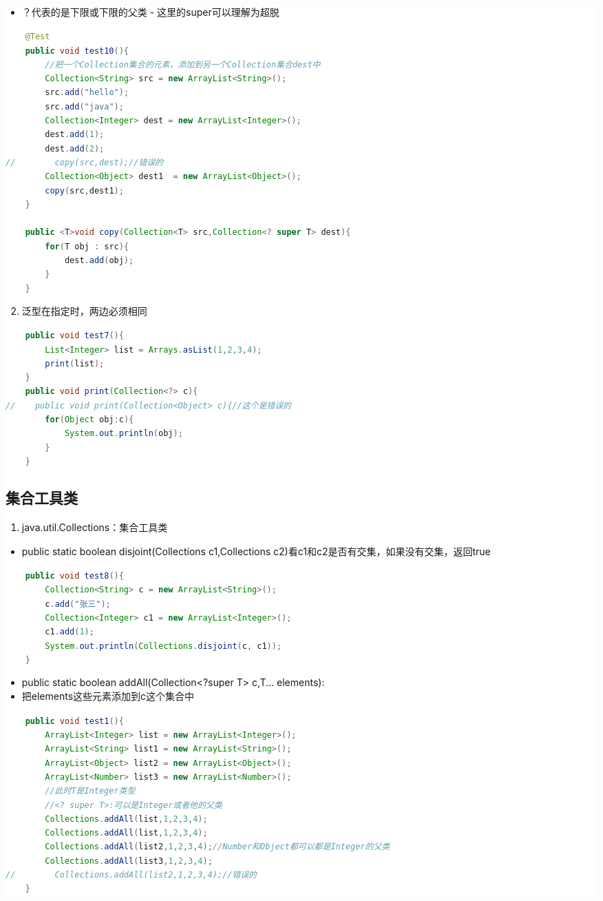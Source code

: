 - <? extends 下限>？代表的是下限或下限的父类
  - 这里的super可以理解为超脱
```java
    @Test
    public void test10(){
        //把一个Collection集合的元素，添加到另一个Collection集合dest中
        Collection<String> src = new ArrayList<String>();
        src.add("hello");
        src.add("java");
        Collection<Integer> dest = new ArrayList<Integer>();
        dest.add(1);
        dest.add(2);
//        copy(src,dest);//错误的
        Collection<Object> dest1  = new ArrayList<Object>();
        copy(src,dest1);
    }

    public <T>void copy(Collection<T> src,Collection<? super T> dest){
        for(T obj : src){
            dest.add(obj);
        }
    }
```
2. 泛型在指定时，两边必须相同
```java
    public void test7(){
        List<Integer> list = Arrays.asList(1,2,3,4);
        print(list);
    }
    public void print(Collection<?> c){
//    public void print(Collection<Object> c){//这个是错误的
        for(Object obj:c){
            System.out.println(obj);
        }
    }
```
## 集合工具类
1. java.util.Collections：集合工具类
- public static boolean disjoint(Collections<?> c1,Collections<?> c2)看c1和c2是否有交集，如果没有交集，返回true
```java
    public void test8(){
        Collection<String> c = new ArrayList<String>();
        c.add("张三");
        Collection<Integer> c1 = new ArrayList<Integer>();
        c1.add(1);
        System.out.println(Collections.disjoint(c, c1));
    }
```
- public static <T> boolean addAll(Collection<?super T> c,T... elements):
- 把elements这些元素添加到c这个集合中
```java
    public void test1(){
        ArrayList<Integer> list = new ArrayList<Integer>();
        ArrayList<String> list1 = new ArrayList<String>();
        ArrayList<Object> list2 = new ArrayList<Object>();
        ArrayList<Number> list3 = new ArrayList<Number>();
        //此时T是Integer类型
        //<? super T>:可以是Integer或者他的父类
        Collections.addAll(list,1,2,3,4);
        Collections.addAll(list,1,2,3,4);
        Collections.addAll(list2,1,2,3,4);//Number和Object都可以都是Integer的父类
        Collections.addAll(list3,1,2,3,4);
//        Collections.addAll(list2,1,2,3,4);//错误的
    }
```